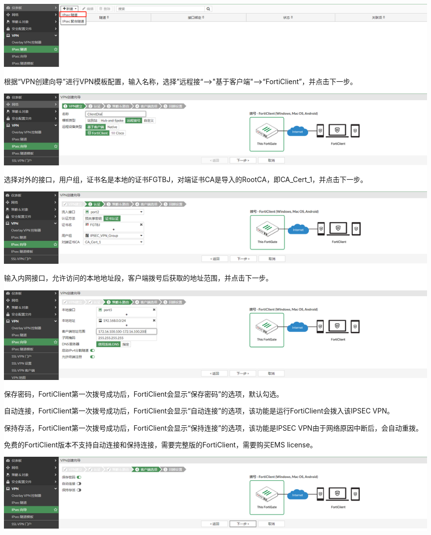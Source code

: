    ![image-20221211171718818](../../../images/image-20221211171718818.png)

   根据“VPN创建向导”进行VPN模板配置，输入名称，选择”远程接“-->"基于客户端"-->“FortiClient”，并点击下一步。

   ![image-20221212155845612](../../../images/image-20221212155845612.png)

   选择对外的接口，用户组，证书名是本地的证书FGTBJ，对端证书CA是导入的RootCA，即CA_Cert_1，并点击下一步。

   ![image-20221213174436799](../../../images/image-20221213174436799.png)

   输入内网接口，允许访问的本地地址段，客户端拨号后获取的地址范围，并点击下一步。

   ![image-20221212165918440](../../../images/image-20221212165918440.png)

   保存密码，FortiClient第一次拨号成功后，FortiClient会显示“保存密码”的选项，默认勾选。

   自动连接，FortiClient第一次拨号成功后，FortiClient会显示“自动连接”的选项，该功能是运行FortiClient会拨入该IPSEC VPN。

   保持存活，FortiClient第一次拨号成功后，FortiClient会显示“保持连接”的选项，该功能是IPSEC VPN由于网络原因中断后，会自动重拨。

   免费的FortiClient版本不支持自动连接和保持连接，需要完整版的FortiClient，需要购买EMS license。

   ![image-20221212190846081](../../../images/image-20221212190846081.png)
